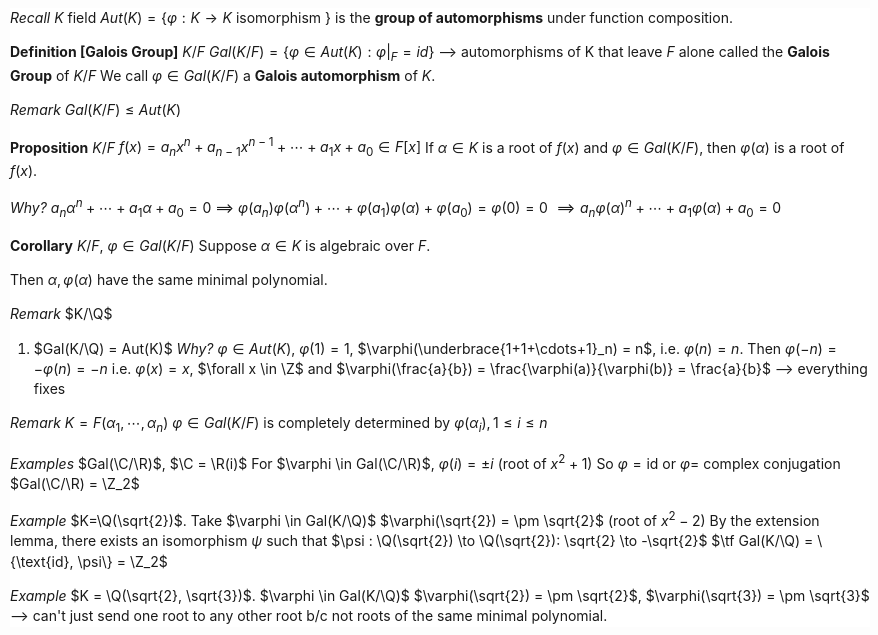 *Recall* $K$ field
$Aut(K) = \{\varphi: K \to K \text{ isomorphism }\}$ is the **group of automorphisms** under function composition.

**Definition [Galois Group]** $K/F$ 
$Gal(K/F) = \{\varphi \in Aut(K): \varphi|_{F} = id\}$
--> automorphisms of K that leave $F$ alone
called the **Galois Group** of $K/F$
We call $\varphi \in Gal(K/F)$ a **Galois automorphism** of $K$.

*Remark*
$Gal(K/F) \leq Aut(K)$

**Proposition** $K/F$
$f(x) = a_nx^n +a_{n-1}x^{n-1} + \cdots + a_1x + a_0 \in F[x]$
If $\alpha \in K$ is a root of $f(x)$ and $\varphi \in Gal(K/F)$, then $\varphi(\alpha)$ is a root of $f(x)$.

*Why?*
$a_n\alpha^n + \cdots + a_1 \alpha + a_0 = 0$
$\implies$ $\varphi(a_n)\varphi(\alpha^n) + \cdots + \varphi(a_1)\varphi(\alpha)+\varphi(a_0)=\varphi(0)=0$
$\implies a_n \varphi(\alpha)^n + \cdots + a_1 \varphi(\alpha)+a_0 = 0$

**Corollary** $K/F$, $\varphi \in Gal(K/F)$
Suppose $\alpha \in K$ is algebraic over $F$.

Then $\alpha, \varphi(\alpha)$ have the same minimal polynomial.

*Remark* $K/\Q$
1. $Gal(K/\Q) = Aut(K)$
*Why?*
$\varphi \in Aut(K)$, $\varphi(1)=1$, $\varphi(\underbrace{1+1+\cdots+1}_n) = n$, i.e. $\varphi(n)=n$. Then $\varphi(-n)=-\varphi(n)=-n$
i.e. $\varphi(x)=x$,  $\forall x \in \Z$ and 
$\varphi(\frac{a}{b}) = \frac{\varphi(a)}{\varphi(b)} = \frac{a}{b}$
--> everything fixes

*Remark* $K=F(\alpha_1, \cdots, \alpha_n)$
$\varphi \in Gal(K/F)$ is completely determined by $\varphi(\alpha_i), 1 \leq i \leq n$


*Examples* $Gal(\C/\R)$, $\C = \R(i)$
For $\varphi \in Gal(\C/\R)$, $\varphi(i) = \pm i$ (root of $x^2+1$)
So $\varphi = \text{id}$ or $\varphi =$ complex conjugation
$Gal(\C/\R) = \Z_2$

*Example* $K=\Q(\sqrt{2})$. Take $\varphi \in Gal(K/\Q)$
$\varphi(\sqrt{2}) = \pm \sqrt{2}$ (root of $x^2-2$)
By the extension lemma, there exists an isomorphism $\psi$ such that $\psi : \Q(\sqrt{2}) \to \Q(\sqrt{2}): \sqrt{2} \to -\sqrt{2}$
$\tf Gal(K/\Q) = \{\text{id}, \psi\} = \Z_2$

*Example*
$K = \Q(\sqrt{2}, \sqrt{3})$. $\varphi \in Gal(K/\Q)$
$\varphi(\sqrt{2}) = \pm \sqrt{2}$, $\varphi(\sqrt{3}) = \pm \sqrt{3}$
--> can't just send one root to any other root b/c not roots of the same minimal polynomial.
